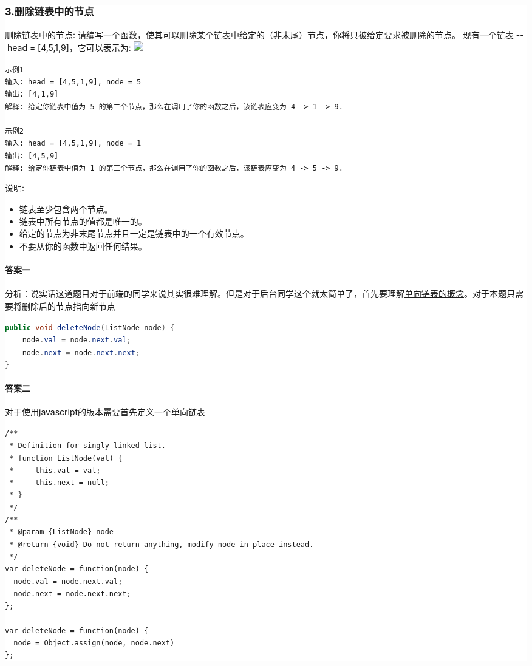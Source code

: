 ### 3.删除链表中的节点
[删除链表中的节点](https://leetcode-cn.com/problems/delete-node-in-a-linked-list/):
请编写一个函数，使其可以删除某个链表中给定的（非末尾）节点，你将只被给定要求被删除的节点。
现有一个链表 -- head = [4,5,1,9]，它可以表示为:
![](https://cdn.darknights.cn/assets/images/in-post/leetcode/237_example.png)
```
示例1
输入: head = [4,5,1,9], node = 5
输出: [4,1,9]
解释: 给定你链表中值为 5 的第二个节点，那么在调用了你的函数之后，该链表应变为 4 -> 1 -> 9.

示例2
输入: head = [4,5,1,9], node = 1
输出: [4,5,9]
解释: 给定你链表中值为 1 的第三个节点，那么在调用了你的函数之后，该链表应变为 4 -> 5 -> 9.

```
说明:
* 链表至少包含两个节点。
* 链表中所有节点的值都是唯一的。
* 给定的节点为非末尾节点并且一定是链表中的一个有效节点。
* 不要从你的函数中返回任何结果。

#### 答案一
分析：说实话这道题目对于前端的同学来说其实很难理解。但是对于后台同学这个就太简单了，首先要理解[单向链表的概念](https://blog.csdn.net/jianyuerensheng/article/details/51200274)。对于本题只需要将删除后的节点指向新节点
```java
public void deleteNode(ListNode node) {
    node.val = node.next.val;
    node.next = node.next.next;
}
```

#### 答案二
对于使用javascript的版本需要首先定义一个单向链表
```
/**
 * Definition for singly-linked list.
 * function ListNode(val) {
 *     this.val = val;
 *     this.next = null;
 * }
 */
/**
 * @param {ListNode} node
 * @return {void} Do not return anything, modify node in-place instead.
 */
var deleteNode = function(node) {
  node.val = node.next.val;
  node.next = node.next.next;
};

var deleteNode = function(node) {
  node = Object.assign(node, node.next)
};

```
